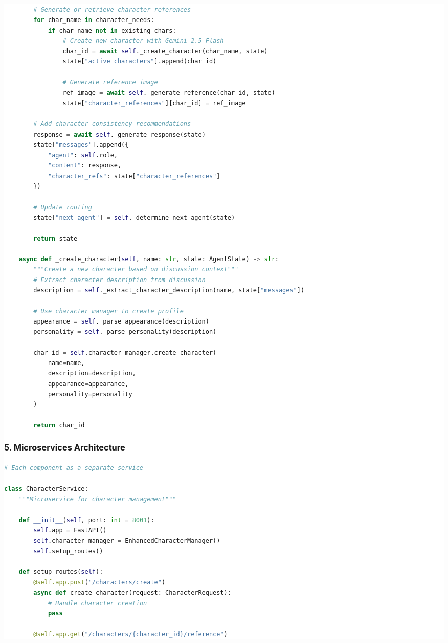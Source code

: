 ```python
        # Generate or retrieve character references
        for char_name in character_needs:
            if char_name not in existing_chars:
                # Create new character with Gemini 2.5 Flash
                char_id = await self._create_character(char_name, state)
                state["active_characters"].append(char_id)
                
                # Generate reference image
                ref_image = await self._generate_reference(char_id, state)
                state["character_references"][char_id] = ref_image
        
        # Add character consistency recommendations
        response = await self._generate_response(state)
        state["messages"].append({
            "agent": self.role,
            "content": response,
            "character_refs": state["character_references"]
        })
        
        # Update routing
        state["next_agent"] = self._determine_next_agent(state)
        
        return state
    
    async def _create_character(self, name: str, state: AgentState) -> str:
        """Create a new character based on discussion context"""
        # Extract character description from discussion
        description = self._extract_character_description(name, state["messages"])
        
        # Use character manager to create profile
        appearance = self._parse_appearance(description)
        personality = self._parse_personality(description)
        
        char_id = self.character_manager.create_character(
            name=name,
            description=description,
            appearance=appearance,
            personality=personality
        )
        
        return char_id
```

### 5. Microservices Architecture

```python
# Each component as a separate service

class CharacterService:
    """Microservice for character management"""
    
    def __init__(self, port: int = 8001):
        self.app = FastAPI()
        self.character_manager = EnhancedCharacterManager()
        self.setup_routes()
    
    def setup_routes(self):
        @self.app.post("/characters/create")
        async def create_character(request: CharacterRequest):
            # Handle character creation
            pass
        
        @self.app.get("/characters/{character_id}/reference")
```